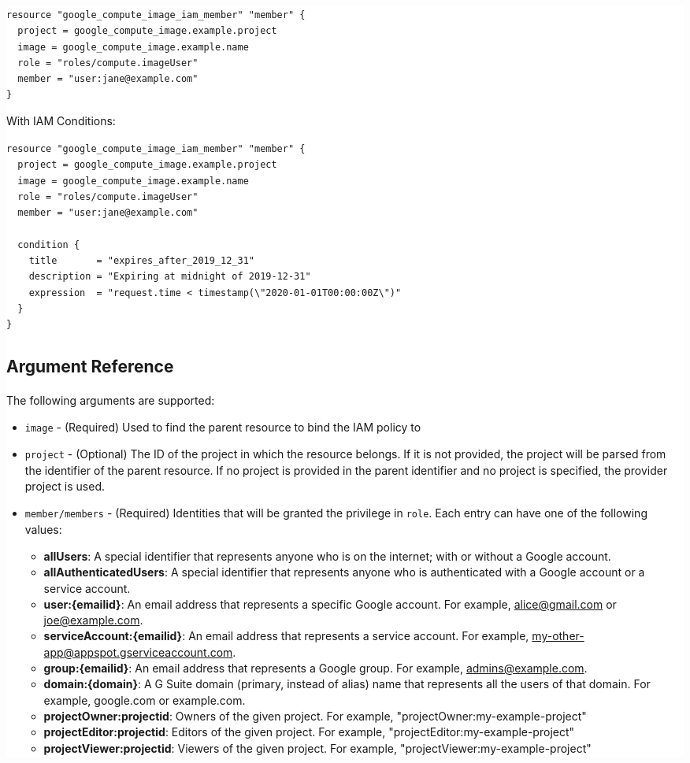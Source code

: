 ```hcl
resource "google_compute_image_iam_member" "member" {
  project = google_compute_image.example.project
  image = google_compute_image.example.name
  role = "roles/compute.imageUser"
  member = "user:jane@example.com"
}
```

With IAM Conditions:

```hcl
resource "google_compute_image_iam_member" "member" {
  project = google_compute_image.example.project
  image = google_compute_image.example.name
  role = "roles/compute.imageUser"
  member = "user:jane@example.com"

  condition {
    title       = "expires_after_2019_12_31"
    description = "Expiring at midnight of 2019-12-31"
    expression  = "request.time < timestamp(\"2020-01-01T00:00:00Z\")"
  }
}
```

## Argument Reference

The following arguments are supported:

* `image` - (Required) Used to find the parent resource to bind the IAM policy to

* `project` - (Optional) The ID of the project in which the resource belongs.
    If it is not provided, the project will be parsed from the identifier of the parent resource. If no project is provided in the parent identifier and no project is specified, the provider project is used.

* `member/members` - (Required) Identities that will be granted the privilege in `role`.
  Each entry can have one of the following values:
  * **allUsers**: A special identifier that represents anyone who is on the internet; with or without a Google account.
  * **allAuthenticatedUsers**: A special identifier that represents anyone who is authenticated with a Google account or a service account.
  * **user:{emailid}**: An email address that represents a specific Google account. For example, alice@gmail.com or joe@example.com.
  * **serviceAccount:{emailid}**: An email address that represents a service account. For example, my-other-app@appspot.gserviceaccount.com.
  * **group:{emailid}**: An email address that represents a Google group. For example, admins@example.com.
  * **domain:{domain}**: A G Suite domain (primary, instead of alias) name that represents all the users of that domain. For example, google.com or example.com.
  * **projectOwner:projectid**: Owners of the given project. For example, "projectOwner:my-example-project"
  * **projectEditor:projectid**: Editors of the given project. For example, "projectEditor:my-example-project"
  * **projectViewer:projectid**: Viewers of the given project. For example, "projectViewer:my-example-project"
